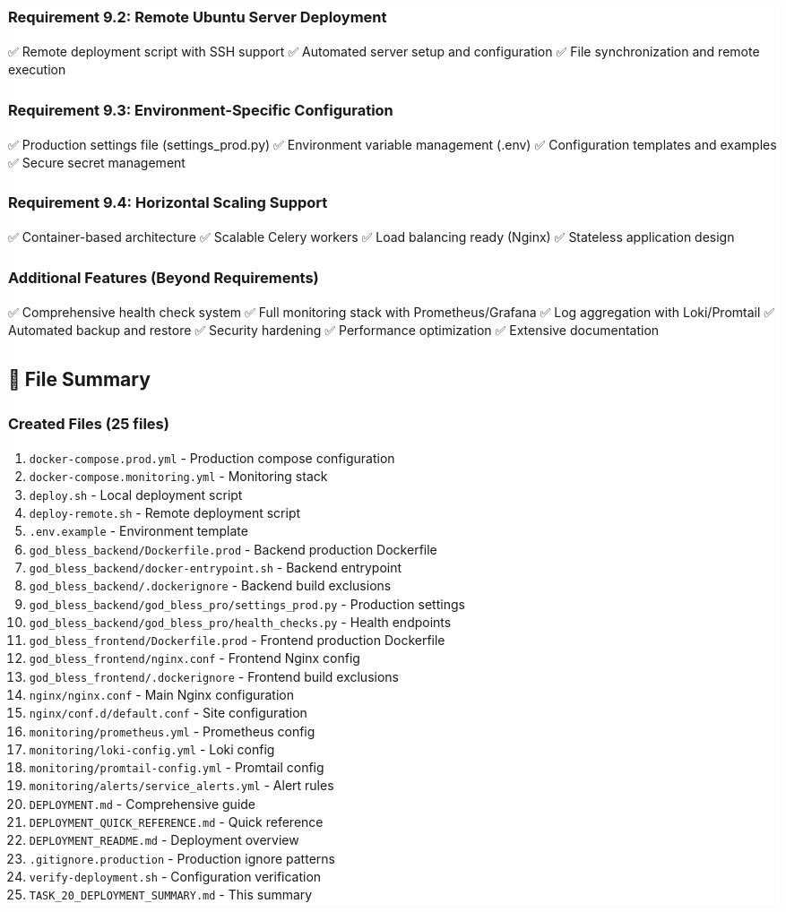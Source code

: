 ### Requirement 9.2: Remote Ubuntu Server Deployment
✅ Remote deployment script with SSH support
✅ Automated server setup and configuration
✅ File synchronization and remote execution

### Requirement 9.3: Environment-Specific Configuration
✅ Production settings file (settings_prod.py)
✅ Environment variable management (.env)
✅ Configuration templates and examples
✅ Secure secret management

### Requirement 9.4: Horizontal Scaling Support
✅ Container-based architecture
✅ Scalable Celery workers
✅ Load balancing ready (Nginx)
✅ Stateless application design

### Additional Features (Beyond Requirements)
✅ Comprehensive health check system
✅ Full monitoring stack with Prometheus/Grafana
✅ Log aggregation with Loki/Promtail
✅ Automated backup and restore
✅ Security hardening
✅ Performance optimization
✅ Extensive documentation

## 📁 File Summary

### Created Files (25 files)
1. `docker-compose.prod.yml` - Production compose configuration
2. `docker-compose.monitoring.yml` - Monitoring stack
3. `deploy.sh` - Local deployment script
4. `deploy-remote.sh` - Remote deployment script
5. `.env.example` - Environment template
6. `god_bless_backend/Dockerfile.prod` - Backend production Dockerfile
7. `god_bless_backend/docker-entrypoint.sh` - Backend entrypoint
8. `god_bless_backend/.dockerignore` - Backend build exclusions
9. `god_bless_backend/god_bless_pro/settings_prod.py` - Production settings
10. `god_bless_backend/god_bless_pro/health_checks.py` - Health endpoints
11. `god_bless_frontend/Dockerfile.prod` - Frontend production Dockerfile
12. `god_bless_frontend/nginx.conf` - Frontend Nginx config
13. `god_bless_frontend/.dockerignore` - Frontend build exclusions
14. `nginx/nginx.conf` - Main Nginx configuration
15. `nginx/conf.d/default.conf` - Site configuration
16. `monitoring/prometheus.yml` - Prometheus config
17. `monitoring/loki-config.yml` - Loki config
18. `monitoring/promtail-config.yml` - Promtail config
19. `monitoring/alerts/service_alerts.yml` - Alert rules
20. `DEPLOYMENT.md` - Comprehensive guide
21. `DEPLOYMENT_QUICK_REFERENCE.md` - Quick reference
22. `DEPLOYMENT_README.md` - Deployment overview
23. `.gitignore.production` - Production ignore patterns
24. `verify-deployment.sh` - Configuration verification
25. `TASK_20_DEPLOYMENT_SUMMARY.md` - This summary
